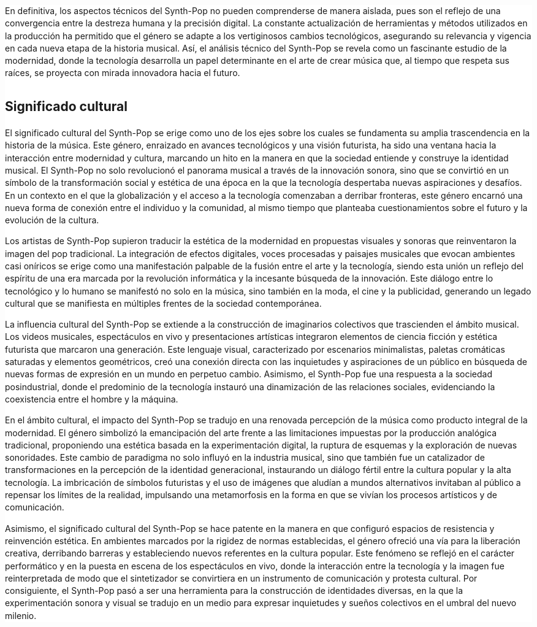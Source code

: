 En definitiva, los aspectos técnicos del Synth-Pop no pueden comprenderse de manera aislada, pues son el reflejo de una convergencia entre la destreza humana y la precisión digital. La constante actualización de herramientas y métodos utilizados en la producción ha permitido que el género se adapte a los vertiginosos cambios tecnológicos, asegurando su relevancia y vigencia en cada nueva etapa de la historia musical. Así, el análisis técnico del Synth-Pop se revela como un fascinante estudio de la modernidad, donde la tecnología desarrolla un papel determinante en el arte de crear música que, al tiempo que respeta sus raíces, se proyecta con mirada innovadora hacia el futuro.

## Significado cultural

El significado cultural del Synth-Pop se erige como uno de los ejes sobre los cuales se fundamenta su amplia trascendencia en la historia de la música. Este género, enraizado en avances tecnológicos y una visión futurista, ha sido una ventana hacia la interacción entre modernidad y cultura, marcando un hito en la manera en que la sociedad entiende y construye la identidad musical. El Synth-Pop no solo revolucionó el panorama musical a través de la innovación sonora, sino que se convirtió en un símbolo de la transformación social y estética de una época en la que la tecnología despertaba nuevas aspiraciones y desafíos. En un contexto en el que la globalización y el acceso a la tecnología comenzaban a derribar fronteras, este género encarnó una nueva forma de conexión entre el individuo y la comunidad, al mismo tiempo que planteaba cuestionamientos sobre el futuro y la evolución de la cultura.

Los artistas de Synth-Pop supieron traducir la estética de la modernidad en propuestas visuales y sonoras que reinventaron la imagen del pop tradicional. La integración de efectos digitales, voces procesadas y paisajes musicales que evocan ambientes casi oníricos se erige como una manifestación palpable de la fusión entre el arte y la tecnología, siendo esta unión un reflejo del espíritu de una era marcada por la revolución informática y la incesante búsqueda de la innovación. Este diálogo entre lo tecnológico y lo humano se manifestó no solo en la música, sino también en la moda, el cine y la publicidad, generando un legado cultural que se manifiesta en múltiples frentes de la sociedad contemporánea.

La influencia cultural del Synth-Pop se extiende a la construcción de imaginarios colectivos que trascienden el ámbito musical. Los videos musicales, espectáculos en vivo y presentaciones artísticas integraron elementos de ciencia ficción y estética futurista que marcaron una generación. Este lenguaje visual, caracterizado por escenarios minimalistas, paletas cromáticas saturadas y elementos geométricos, creó una conexión directa con las inquietudes y aspiraciones de un público en búsqueda de nuevas formas de expresión en un mundo en perpetuo cambio. Asimismo, el Synth-Pop fue una respuesta a la sociedad posindustrial, donde el predominio de la tecnología instauró una dinamización de las relaciones sociales, evidenciando la coexistencia entre el hombre y la máquina.

En el ámbito cultural, el impacto del Synth-Pop se tradujo en una renovada percepción de la música como producto integral de la modernidad. El género simbolizó la emancipación del arte frente a las limitaciones impuestas por la producción analógica tradicional, proponiendo una estética basada en la experimentación digital, la ruptura de esquemas y la exploración de nuevas sonoridades. Este cambio de paradigma no solo influyó en la industria musical, sino que también fue un catalizador de transformaciones en la percepción de la identidad generacional, instaurando un diálogo fértil entre la cultura popular y la alta tecnología. La imbricación de símbolos futuristas y el uso de imágenes que aludían a mundos alternativos invitaban al público a repensar los límites de la realidad, impulsando una metamorfosis en la forma en que se vivían los procesos artísticos y de comunicación.

Asimismo, el significado cultural del Synth-Pop se hace patente en la manera en que configuró espacios de resistencia y reinvención estética. En ambientes marcados por la rigidez de normas establecidas, el género ofreció una vía para la liberación creativa, derribando barreras y estableciendo nuevos referentes en la cultura popular. Este fenómeno se reflejó en el carácter performático y en la puesta en escena de los espectáculos en vivo, donde la interacción entre la tecnología y la imagen fue reinterpretada de modo que el sintetizador se convirtiera en un instrumento de comunicación y protesta cultural. Por consiguiente, el Synth-Pop pasó a ser una herramienta para la construcción de identidades diversas, en la que la experimentación sonora y visual se tradujo en un medio para expresar inquietudes y sueños colectivos en el umbral del nuevo milenio.
